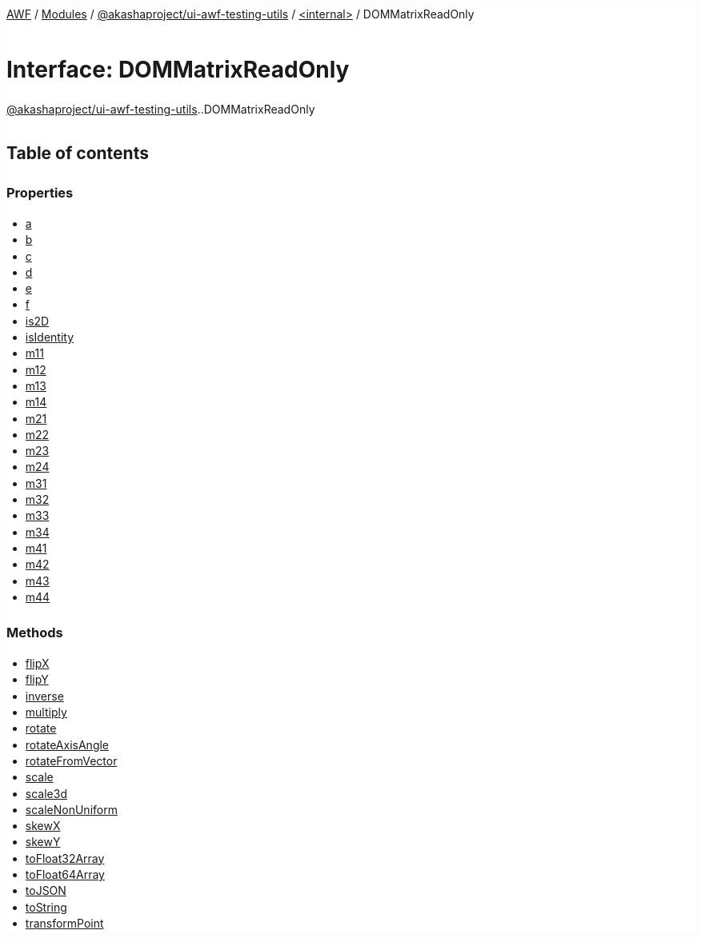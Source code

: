 [AWF](../README.md) / [Modules](../modules.md) / [@akashaproject/ui-awf-testing-utils](../modules/akashaproject_ui_awf_testing_utils.md) / [<internal\>](../modules/akashaproject_ui_awf_testing_utils._internal_.md) / DOMMatrixReadOnly

# Interface: DOMMatrixReadOnly

[@akashaproject/ui-awf-testing-utils](../modules/akashaproject_ui_awf_testing_utils.md).[<internal>](../modules/akashaproject_ui_awf_testing_utils._internal_.md).DOMMatrixReadOnly

## Table of contents

### Properties

- [a](akashaproject_ui_awf_testing_utils._internal_.DOMMatrixReadOnly.md#a)
- [b](akashaproject_ui_awf_testing_utils._internal_.DOMMatrixReadOnly.md#b)
- [c](akashaproject_ui_awf_testing_utils._internal_.DOMMatrixReadOnly.md#c)
- [d](akashaproject_ui_awf_testing_utils._internal_.DOMMatrixReadOnly.md#d)
- [e](akashaproject_ui_awf_testing_utils._internal_.DOMMatrixReadOnly.md#e)
- [f](akashaproject_ui_awf_testing_utils._internal_.DOMMatrixReadOnly.md#f)
- [is2D](akashaproject_ui_awf_testing_utils._internal_.DOMMatrixReadOnly.md#is2d)
- [isIdentity](akashaproject_ui_awf_testing_utils._internal_.DOMMatrixReadOnly.md#isidentity)
- [m11](akashaproject_ui_awf_testing_utils._internal_.DOMMatrixReadOnly.md#m11)
- [m12](akashaproject_ui_awf_testing_utils._internal_.DOMMatrixReadOnly.md#m12)
- [m13](akashaproject_ui_awf_testing_utils._internal_.DOMMatrixReadOnly.md#m13)
- [m14](akashaproject_ui_awf_testing_utils._internal_.DOMMatrixReadOnly.md#m14)
- [m21](akashaproject_ui_awf_testing_utils._internal_.DOMMatrixReadOnly.md#m21)
- [m22](akashaproject_ui_awf_testing_utils._internal_.DOMMatrixReadOnly.md#m22)
- [m23](akashaproject_ui_awf_testing_utils._internal_.DOMMatrixReadOnly.md#m23)
- [m24](akashaproject_ui_awf_testing_utils._internal_.DOMMatrixReadOnly.md#m24)
- [m31](akashaproject_ui_awf_testing_utils._internal_.DOMMatrixReadOnly.md#m31)
- [m32](akashaproject_ui_awf_testing_utils._internal_.DOMMatrixReadOnly.md#m32)
- [m33](akashaproject_ui_awf_testing_utils._internal_.DOMMatrixReadOnly.md#m33)
- [m34](akashaproject_ui_awf_testing_utils._internal_.DOMMatrixReadOnly.md#m34)
- [m41](akashaproject_ui_awf_testing_utils._internal_.DOMMatrixReadOnly.md#m41)
- [m42](akashaproject_ui_awf_testing_utils._internal_.DOMMatrixReadOnly.md#m42)
- [m43](akashaproject_ui_awf_testing_utils._internal_.DOMMatrixReadOnly.md#m43)
- [m44](akashaproject_ui_awf_testing_utils._internal_.DOMMatrixReadOnly.md#m44)

### Methods

- [flipX](akashaproject_ui_awf_testing_utils._internal_.DOMMatrixReadOnly.md#flipx)
- [flipY](akashaproject_ui_awf_testing_utils._internal_.DOMMatrixReadOnly.md#flipy)
- [inverse](akashaproject_ui_awf_testing_utils._internal_.DOMMatrixReadOnly.md#inverse)
- [multiply](akashaproject_ui_awf_testing_utils._internal_.DOMMatrixReadOnly.md#multiply)
- [rotate](akashaproject_ui_awf_testing_utils._internal_.DOMMatrixReadOnly.md#rotate)
- [rotateAxisAngle](akashaproject_ui_awf_testing_utils._internal_.DOMMatrixReadOnly.md#rotateaxisangle)
- [rotateFromVector](akashaproject_ui_awf_testing_utils._internal_.DOMMatrixReadOnly.md#rotatefromvector)
- [scale](akashaproject_ui_awf_testing_utils._internal_.DOMMatrixReadOnly.md#scale)
- [scale3d](akashaproject_ui_awf_testing_utils._internal_.DOMMatrixReadOnly.md#scale3d)
- [scaleNonUniform](akashaproject_ui_awf_testing_utils._internal_.DOMMatrixReadOnly.md#scalenonuniform)
- [skewX](akashaproject_ui_awf_testing_utils._internal_.DOMMatrixReadOnly.md#skewx)
- [skewY](akashaproject_ui_awf_testing_utils._internal_.DOMMatrixReadOnly.md#skewy)
- [toFloat32Array](akashaproject_ui_awf_testing_utils._internal_.DOMMatrixReadOnly.md#tofloat32array)
- [toFloat64Array](akashaproject_ui_awf_testing_utils._internal_.DOMMatrixReadOnly.md#tofloat64array)
- [toJSON](akashaproject_ui_awf_testing_utils._internal_.DOMMatrixReadOnly.md#tojson)
- [toString](akashaproject_ui_awf_testing_utils._internal_.DOMMatrixReadOnly.md#tostring)
- [transformPoint](akashaproject_ui_awf_testing_utils._internal_.DOMMatrixReadOnly.md#transformpoint)